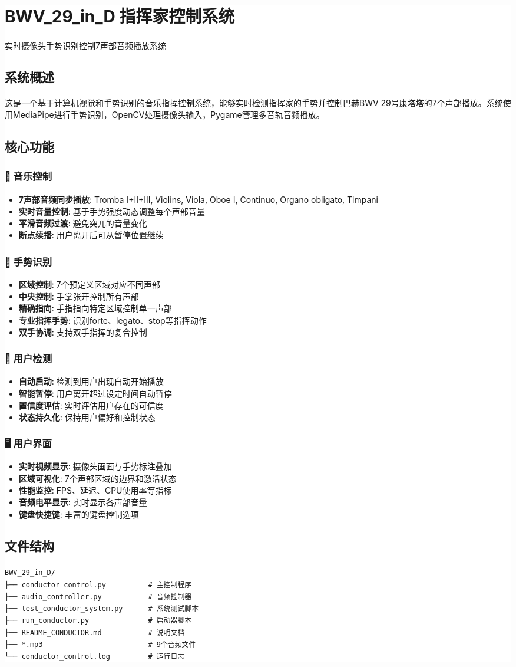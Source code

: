 # BWV_29_in_D 指挥家控制系统

实时摄像头手势识别控制7声部音频播放系统

## 系统概述

这是一个基于计算机视觉和手势识别的音乐指挥控制系统，能够实时检测指挥家的手势并控制巴赫BWV 29号康塔塔的7个声部播放。系统使用MediaPipe进行手势识别，OpenCV处理摄像头输入，Pygame管理多音轨音频播放。

## 核心功能

### 🎼 音乐控制
- **7声部音频同步播放**: Tromba I+II+III, Violins, Viola, Oboe I, Continuo, Organo obligato, Timpani
- **实时音量控制**: 基于手势强度动态调整每个声部音量
- **平滑音频过渡**: 避免突兀的音量变化
- **断点续播**: 用户离开后可从暂停位置继续

### 👋 手势识别
- **区域控制**: 7个预定义区域对应不同声部
- **中央控制**: 手掌张开控制所有声部
- **精确指向**: 手指指向特定区域控制单一声部
- **专业指挥手势**: 识别forte、legato、stop等指挥动作
- **双手协调**: 支持双手指挥的复合控制

### 👤 用户检测
- **自动启动**: 检测到用户出现自动开始播放
- **智能暂停**: 用户离开超过设定时间自动暂停
- **置信度评估**: 实时评估用户存在的可信度
- **状态持久化**: 保持用户偏好和控制状态

### 🖥️ 用户界面
- **实时视频显示**: 摄像头画面与手势标注叠加
- **区域可视化**: 7个声部区域的边界和激活状态
- **性能监控**: FPS、延迟、CPU使用率等指标
- **音频电平显示**: 实时显示各声部音量
- **键盘快捷键**: 丰富的键盘控制选项

## 文件结构

```
BWV_29_in_D/
├── conductor_control.py          # 主控制程序
├── audio_controller.py           # 音频控制器
├── test_conductor_system.py      # 系统测试脚本
├── run_conductor.py              # 启动器脚本
├── README_CONDUCTOR.md           # 说明文档
├── *.mp3                         # 9个音频文件
└── conductor_control.log         # 运行日志
```
